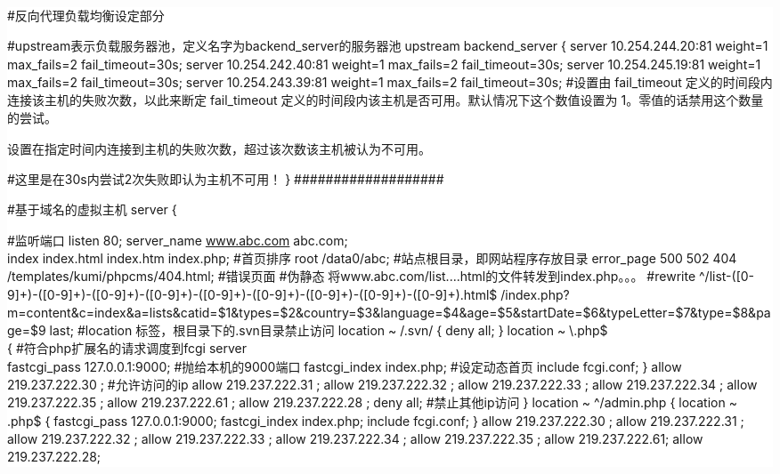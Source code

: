 #反向代理负载均衡设定部分

#upstream表示负载服务器池，定义名字为backend_server的服务器池
upstream backend_server {
    server   10.254.244.20:81 weight=1 max_fails=2 fail_timeout=30s;
    server   10.254.242.40:81 weight=1 max_fails=2 fail_timeout=30s;
    server   10.254.245.19:81 weight=1 max_fails=2 fail_timeout=30s;
    server   10.254.243.39:81 weight=1 max_fails=2 fail_timeout=30s;
  #设置由 fail_timeout 定义的时间段内连接该主机的失败次数，以此来断定 fail_timeout 定义的时间段内该主机是否可用。默认情况下这个数值设置为 1。零值的话禁用这个数量的尝试。

设置在指定时间内连接到主机的失败次数，超过该次数该主机被认为不可用。

#这里是在30s内尝试2次失败即认为主机不可用！
  }
###################

#基于域名的虚拟主机
  server
  {

#监听端口
    listen       80;
    server_name  www.abc.com abc.com;    
    index index.html index.htm index.php;    #首页排序
    root  /data0/abc;                            #站点根目录，即网站程序存放目录 
    error_page 500 502 404 /templates/kumi/phpcms/404.html;   #错误页面
#伪静态   将www.abc.com/list....html的文件转发到index.php。。。
#rewrite ^/list-([0-9]+)-([0-9]+)-([0-9]+)-([0-9]+)-([0-9]+)-([0-9]+)-([0-9]+)-([0-9]+)-([0-9]+)\.html$ /index.php?m=content&c=index&a=lists&catid=$1&types=$2&country=$3&language=$4&age=$5&startDate=$6&typeLetter=$7&type=$8&page=$9 last;
#location 标签，根目录下的.svn目录禁止访问
    location ~ /.svn/ {
     deny all;
    }
            location ~ \.php$   
             {  #符合php扩展名的请求调度到fcgi server  
              fastcgi_pass  127.0.0.1:9000;  #抛给本机的9000端口
              fastcgi_index index.php;    #设定动态首页
              include fcgi.conf;
             }
            allow   219.237.222.30 ;  #允许访问的ip
            allow   219.237.222.31 ;
            allow   219.237.222.32 ;
            allow   219.237.222.33 ;
            allow   219.237.222.34 ;
            allow   219.237.222.35 ;
            allow   219.237.222.61 ;
            allow   219.237.222.28 ;
            deny    all;            #禁止其他ip访问
            }
    location ~ ^/admin.php
         {
            location ~ \.php$
             {
              fastcgi_pass  127.0.0.1:9000;
              fastcgi_index index.php;
              include fcgi.conf;
             }
            allow   219.237.222.30 ;
            allow   219.237.222.31 ;
            allow   219.237.222.32 ;
            allow   219.237.222.33 ;
            allow   219.237.222.34 ;
            allow   219.237.222.35 ;
            allow   219.237.222.61;
            allow   219.237.222.28;